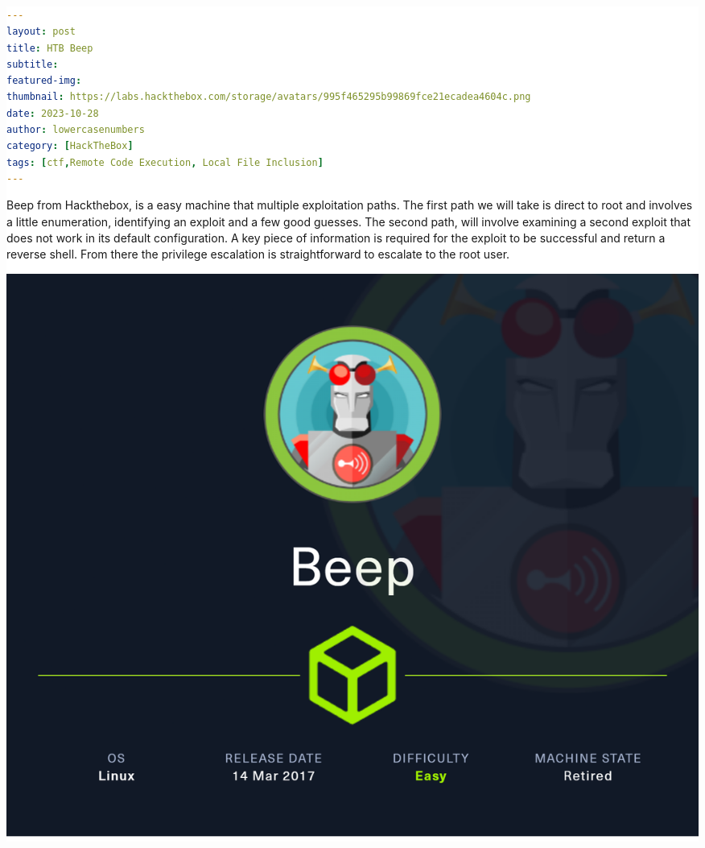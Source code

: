 ```yaml
---
layout: post
title: HTB Beep 
subtitle:
featured-img: 
thumbnail: https://labs.hackthebox.com/storage/avatars/995f465295b99869fce21ecadea4604c.png
date: 2023-10-28
author: lowercasenumbers
category: [HackTheBox]
tags: [ctf,Remote Code Execution, Local File Inclusion]
---
```

Beep from Hackthebox, is a easy machine that multiple exploitation paths. The first path we will take is direct to root and involves a little enumeration, identifying an exploit and a few good guesses. The second path, will involve examining a second exploit that does not work in its default configuration. A key piece of information is required for the exploit to be successful and return a reverse shell. From there the privilege escalation is straightforward to escalate to the root user. 

![beep](/assets/img/blog/htb/beep/beep.png)
